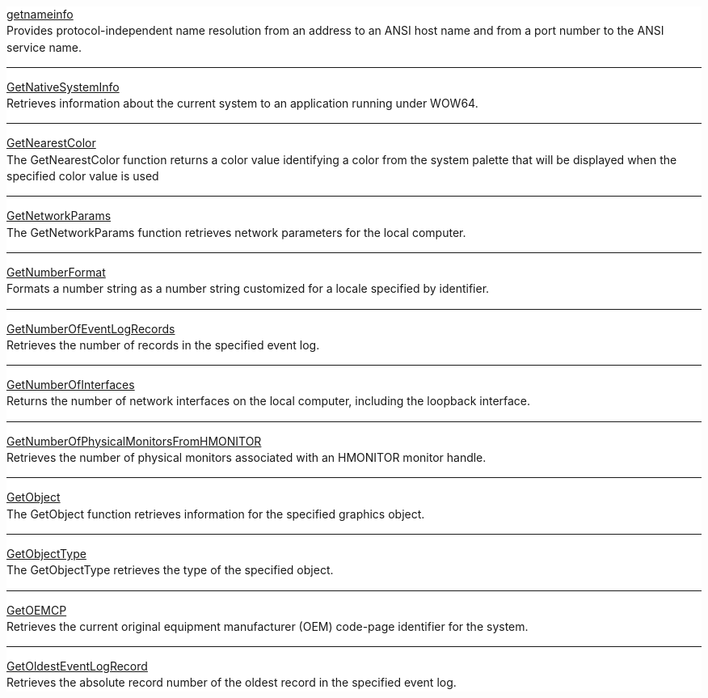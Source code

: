 [getnameinfo](libraries/ws2_32/getnameinfo.md)  
Provides protocol-independent name resolution from an address to an ANSI host name and from a port number to the ANSI service name.  

***  

[GetNativeSystemInfo](libraries/kernel32/GetNativeSystemInfo.md)  
Retrieves information about the current system to an application running under WOW64.   

***  

[GetNearestColor](libraries/gdi32/GetNearestColor.md)  
The GetNearestColor function returns a color value identifying a color from the system palette that will be displayed when the specified color value is used  

***  

[GetNetworkParams](libraries/iphlpapi/GetNetworkParams.md)  
The GetNetworkParams function retrieves network parameters for the local computer.  

***  

[GetNumberFormat](libraries/kernel32/GetNumberFormat.md)  
Formats a number string as a number string customized for a locale specified by identifier.  

***  

[GetNumberOfEventLogRecords](libraries/advapi32/GetNumberOfEventLogRecords.md)  
Retrieves the number of records in the specified event log.  

***  

[GetNumberOfInterfaces](libraries/iphlpapi/GetNumberOfInterfaces.md)  
Returns the number of network interfaces on the local computer, including the loopback interface.   

***  

[GetNumberOfPhysicalMonitorsFromHMONITOR](libraries/dxva2/GetNumberOfPhysicalMonitorsFromHMONITOR.md)  
Retrieves the number of physical monitors associated with an HMONITOR monitor handle.  

***  

[GetObject](libraries/gdi32/GetObject.md)  
The GetObject function retrieves information for the specified graphics object.  

***  

[GetObjectType](libraries/gdi32/GetObjectType.md)  
The GetObjectType retrieves the type of the specified object.  

***  

[GetOEMCP](libraries/kernel32/GetOEMCP.md)  
Retrieves the current original equipment manufacturer (OEM) code-page identifier for the system.  

***  

[GetOldestEventLogRecord](libraries/advapi32/GetOldestEventLogRecord.md)  
Retrieves the absolute record number of the oldest record in the specified event log.  
